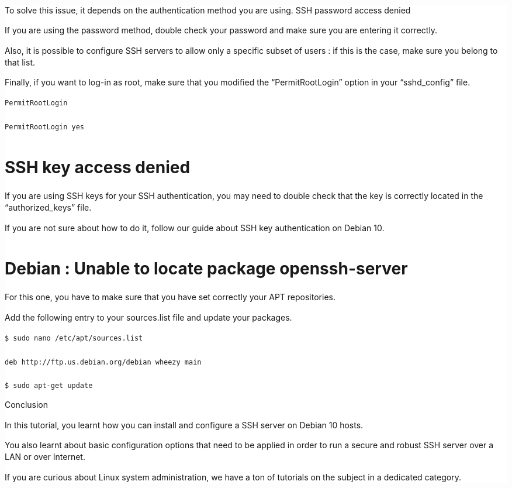 To solve this issue, it depends on the authentication method you are using.
SSH password access denied

If you are using the password method, double check your password and make sure you are entering it correctly.

Also, it is possible to configure SSH servers to allow only a specific subset of users : if this is the case, make sure you belong to that list.

Finally, if you want to log-in as root, make sure that you modified the “PermitRootLogin” option in your “sshd_config” file.

```bash
PermitRootLogin

PermitRootLogin yes
```
# SSH key access denied

If you are using SSH keys for your SSH authentication, you may need to double check that the key is correctly located in the “authorized_keys” file.

If you are not sure about how to do it, follow our guide about SSH key authentication on Debian 10.

# Debian : Unable to locate package openssh-server

For this one, you have to make sure that you have set correctly your APT repositories.

Add the following entry to your sources.list file and update your packages.

```bash
$ sudo nano /etc/apt/sources.list

deb http://ftp.us.debian.org/debian wheezy main

$ sudo apt-get update
```
Conclusion

In this tutorial, you learnt how you can install and configure a SSH server on Debian 10 hosts.

You also learnt about basic configuration options that need to be applied in order to run a secure and robust SSH server over a LAN or over Internet.

If you are curious about Linux system administration, we have a ton of tutorials on the subject in a dedicated category.
